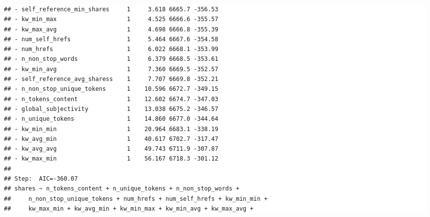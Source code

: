     ## - self_reference_min_shares     1     3.618 6665.7 -356.53
    ## - kw_min_max                    1     4.525 6666.6 -355.57
    ## - kw_max_avg                    1     4.698 6666.8 -355.39
    ## - num_self_hrefs                1     5.464 6667.6 -354.58
    ## - num_hrefs                     1     6.022 6668.1 -353.99
    ## - n_non_stop_words              1     6.379 6668.5 -353.61
    ## - kw_min_avg                    1     7.360 6669.5 -352.57
    ## - self_reference_avg_sharess    1     7.707 6669.8 -352.21
    ## - n_non_stop_unique_tokens      1    10.596 6672.7 -349.15
    ## - n_tokens_content              1    12.602 6674.7 -347.03
    ## - global_subjectivity           1    13.038 6675.2 -346.57
    ## - n_unique_tokens               1    14.860 6677.0 -344.64
    ## - kw_min_min                    1    20.964 6683.1 -338.19
    ## - kw_avg_min                    1    40.617 6702.7 -317.47
    ## - kw_avg_avg                    1    49.743 6711.9 -307.87
    ## - kw_max_min                    1    56.167 6718.3 -301.12
    ## 
    ## Step:  AIC=-360.07
    ## shares ~ n_tokens_content + n_unique_tokens + n_non_stop_words + 
    ##     n_non_stop_unique_tokens + num_hrefs + num_self_hrefs + kw_min_min + 
    ##     kw_max_min + kw_avg_min + kw_min_max + kw_min_avg + kw_max_avg + 